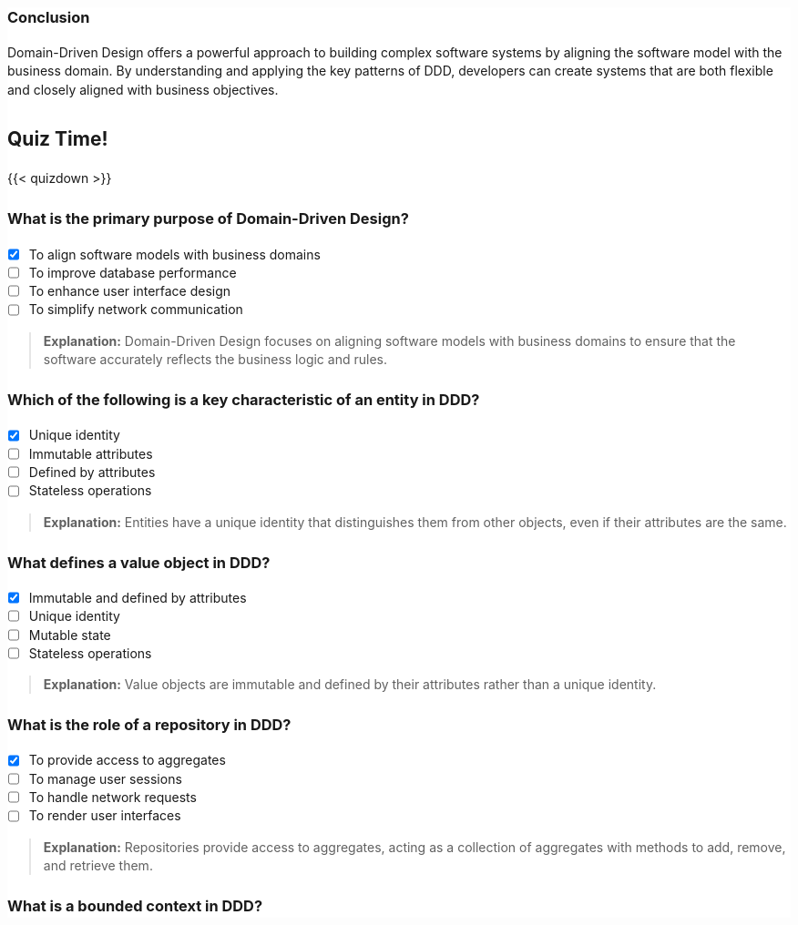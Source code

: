 ### Conclusion

Domain-Driven Design offers a powerful approach to building complex software systems by aligning the software model with the business domain. By understanding and applying the key patterns of DDD, developers can create systems that are both flexible and closely aligned with business objectives.

## Quiz Time!

{{< quizdown >}}

### What is the primary purpose of Domain-Driven Design?

- [x] To align software models with business domains
- [ ] To improve database performance
- [ ] To enhance user interface design
- [ ] To simplify network communication

> **Explanation:** Domain-Driven Design focuses on aligning software models with business domains to ensure that the software accurately reflects the business logic and rules.

### Which of the following is a key characteristic of an entity in DDD?

- [x] Unique identity
- [ ] Immutable attributes
- [ ] Defined by attributes
- [ ] Stateless operations

> **Explanation:** Entities have a unique identity that distinguishes them from other objects, even if their attributes are the same.

### What defines a value object in DDD?

- [x] Immutable and defined by attributes
- [ ] Unique identity
- [ ] Mutable state
- [ ] Stateless operations

> **Explanation:** Value objects are immutable and defined by their attributes rather than a unique identity.

### What is the role of a repository in DDD?

- [x] To provide access to aggregates
- [ ] To manage user sessions
- [ ] To handle network requests
- [ ] To render user interfaces

> **Explanation:** Repositories provide access to aggregates, acting as a collection of aggregates with methods to add, remove, and retrieve them.

### What is a bounded context in DDD?
